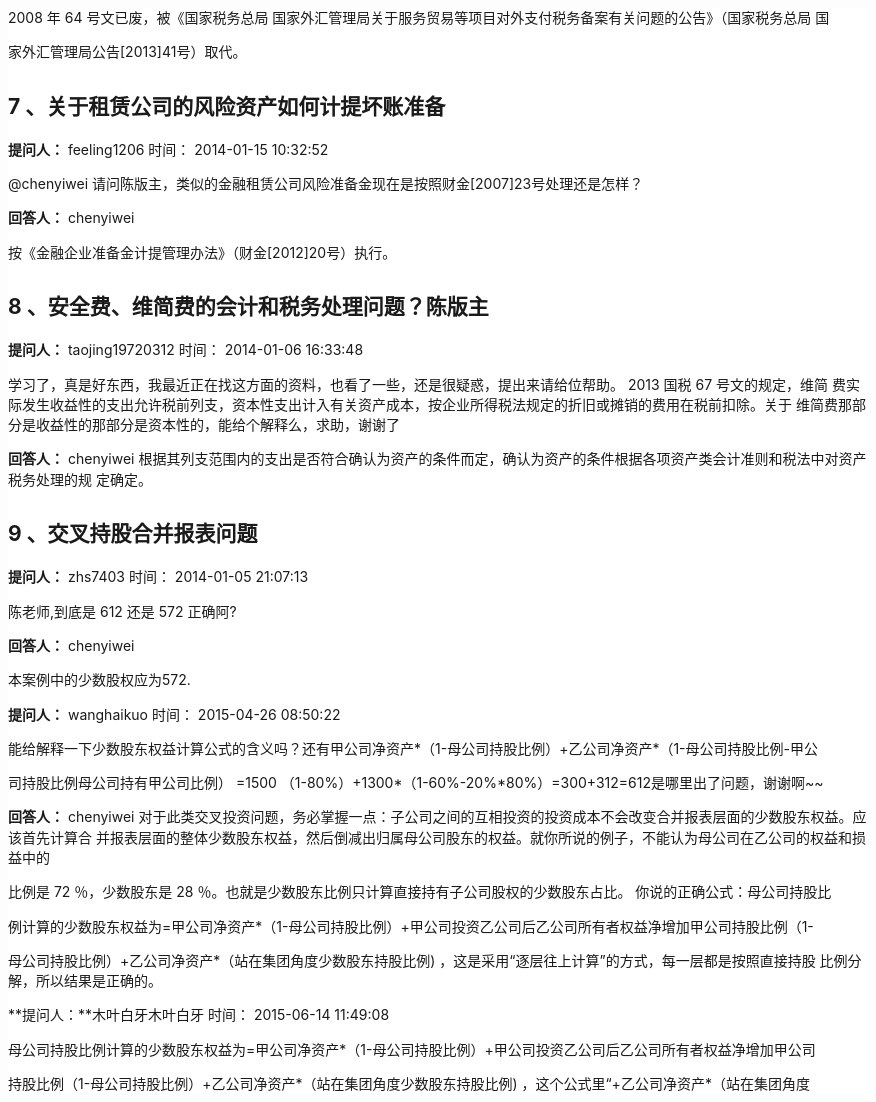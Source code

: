 2008 年 64 号文已废，被《国家税务总局 国家外汇管理局关于服务贸易等项目对外支付税务备案有关问题的公告》（国家税务总局 国

家外汇管理局公告[2013]41号）取代。

## 7 、关于租赁公司的风险资产如何计提坏账准备

**提问人：** feeling1206 时间： 2014-01-15 10:32:52

@chenyiwei 请问陈版主，类似的金融租赁公司风险准备金现在是按照财金[2007]23号处理还是怎样？

**回答人：** chenyiwei

按《金融企业准备金计提管理办法》（财金[2012]20号）执行。

## 8 、安全费、维简费的会计和税务处理问题？陈版主

**提问人：** taojing19720312 时间： 2014-01-06 16:33:48

学习了，真是好东西，我最近正在找这方面的资料，也看了一些，还是很疑惑，提出来请给位帮助。 2013 国税 67 号文的规定，维简
费实际发生收益性的支出允许税前列支，资本性支出计入有关资产成本，按企业所得税法规定的折旧或摊销的费用在税前扣除。关于
维简费那部分是收益性的那部分是资本性的，能给个解释么，求助，谢谢了

**回答人：** chenyiwei
根据其列支范围内的支出是否符合确认为资产的条件而定，确认为资产的条件根据各项资产类会计准则和税法中对资产税务处理的规
定确定。

## 9 、交叉持股合并报表问题

**提问人：** zhs7403 时间： 2014-01-05 21:07:13

陈老师,到底是 612 还是 572 正确阿?

**回答人：** chenyiwei

本案例中的少数股权应为572.

**提问人：** wanghaikuo 时间： 2015-04-26 08:50:22

能给解释一下少数股东权益计算公式的含义吗？还有甲公司净资产*（1-母公司持股比例）+乙公司净资产*（1-母公司持股比例-甲公

司持股比例母公司持有甲公司比例） =1500 （1-80%）+1300*（1-60%-20%*80%）=300+312=612是哪里出了问题，谢谢啊~~

**回答人：** chenyiwei
对于此类交叉投资问题，务必掌握一点：子公司之间的互相投资的投资成本不会改变合并报表层面的少数股东权益。应该首先计算合
并报表层面的整体少数股东权益，然后倒减出归属母公司股东的权益。就你所说的例子，不能认为母公司在乙公司的权益和损益中的

比例是 72 ％，少数股东是 28 ％。也就是少数股东比例只计算直接持有子公司股权的少数股东占比。 你说的正确公式：母公司持股比

例计算的少数股东权益为=甲公司净资产*（1-母公司持股比例）+甲公司投资乙公司后乙公司所有者权益净增加甲公司持股比例（1-

母公司持股比例）+乙公司净资产*（站在集团角度少数股东持股比例) ，这是采用“逐层往上计算”的方式，每一层都是按照直接持股
比例分解，所以结果是正确的。

**提问人：**木叶白牙木叶白牙 时间： 2015-06-14 11:49:08


母公司持股比例计算的少数股东权益为=甲公司净资产*（1-母公司持股比例）+甲公司投资乙公司后乙公司所有者权益净增加甲公司

持股比例（1-母公司持股比例）+乙公司净资产*（站在集团角度少数股东持股比例) ，这个公式里“+乙公司净资产*（站在集团角度
